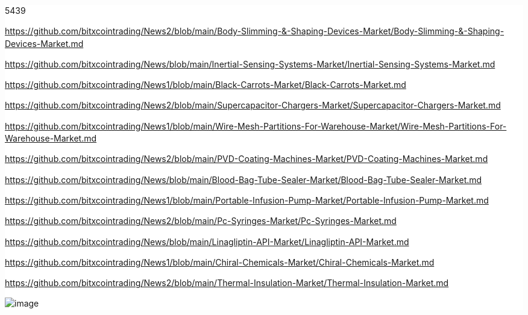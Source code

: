 5439</p><p><a href="https://github.com/bitxcointrading/News2/blob/main/Body-Slimming-&-Shaping-Devices-Market/Body-Slimming-&-Shaping-Devices-Market.md">https://github.com/bitxcointrading/News2/blob/main/Body-Slimming-&-Shaping-Devices-Market/Body-Slimming-&-Shaping-Devices-Market.md</a></p><p><a href="https://github.com/bitxcointrading/News/blob/main/Inertial-Sensing-Systems-Market/Inertial-Sensing-Systems-Market.md">https://github.com/bitxcointrading/News/blob/main/Inertial-Sensing-Systems-Market/Inertial-Sensing-Systems-Market.md</a></p><p><a href="https://github.com/bitxcointrading/News1/blob/main/Black-Carrots-Market/Black-Carrots-Market.md">https://github.com/bitxcointrading/News1/blob/main/Black-Carrots-Market/Black-Carrots-Market.md</a></p><p><a href="https://github.com/bitxcointrading/News2/blob/main/Supercapacitor-Chargers-Market/Supercapacitor-Chargers-Market.md">https://github.com/bitxcointrading/News2/blob/main/Supercapacitor-Chargers-Market/Supercapacitor-Chargers-Market.md</a></p><p><a href="https://github.com/bitxcointrading/News1/blob/main/Wire-Mesh-Partitions-For-Warehouse-Market/Wire-Mesh-Partitions-For-Warehouse-Market.md">https://github.com/bitxcointrading/News1/blob/main/Wire-Mesh-Partitions-For-Warehouse-Market/Wire-Mesh-Partitions-For-Warehouse-Market.md</a></p><p><a href="https://github.com/bitxcointrading/News2/blob/main/PVD-Coating-Machines-Market/PVD-Coating-Machines-Market.md">https://github.com/bitxcointrading/News2/blob/main/PVD-Coating-Machines-Market/PVD-Coating-Machines-Market.md</a></p><p><a href="https://github.com/bitxcointrading/News/blob/main/Blood-Bag-Tube-Sealer-Market/Blood-Bag-Tube-Sealer-Market.md">https://github.com/bitxcointrading/News/blob/main/Blood-Bag-Tube-Sealer-Market/Blood-Bag-Tube-Sealer-Market.md</a></p><p><a href="https://github.com/bitxcointrading/News1/blob/main/Portable-Infusion-Pump-Market/Portable-Infusion-Pump-Market.md">https://github.com/bitxcointrading/News1/blob/main/Portable-Infusion-Pump-Market/Portable-Infusion-Pump-Market.md</a></p><p><a href="https://github.com/bitxcointrading/News2/blob/main/Pc-Syringes-Market/Pc-Syringes-Market.md">https://github.com/bitxcointrading/News2/blob/main/Pc-Syringes-Market/Pc-Syringes-Market.md</a></p><p><a href="https://github.com/bitxcointrading/News/blob/main/Linagliptin-API-Market/Linagliptin-API-Market.md">https://github.com/bitxcointrading/News/blob/main/Linagliptin-API-Market/Linagliptin-API-Market.md</a></p><p><a href="https://github.com/bitxcointrading/News1/blob/main/Chiral-Chemicals-Market/Chiral-Chemicals-Market.md">https://github.com/bitxcointrading/News1/blob/main/Chiral-Chemicals-Market/Chiral-Chemicals-Market.md</a></p><p><a href="https://github.com/bitxcointrading/News2/blob/main/Thermal-Insulation-Market/Thermal-Insulation-Market.md">https://github.com/bitxcointrading/News2/blob/main/Thermal-Insulation-Market/Thermal-Insulation-Market.md</a></p>
![image](https://github.com/user-attachments/assets/49c4484b-3979-49a1-942d-fae5eae3f29c)
